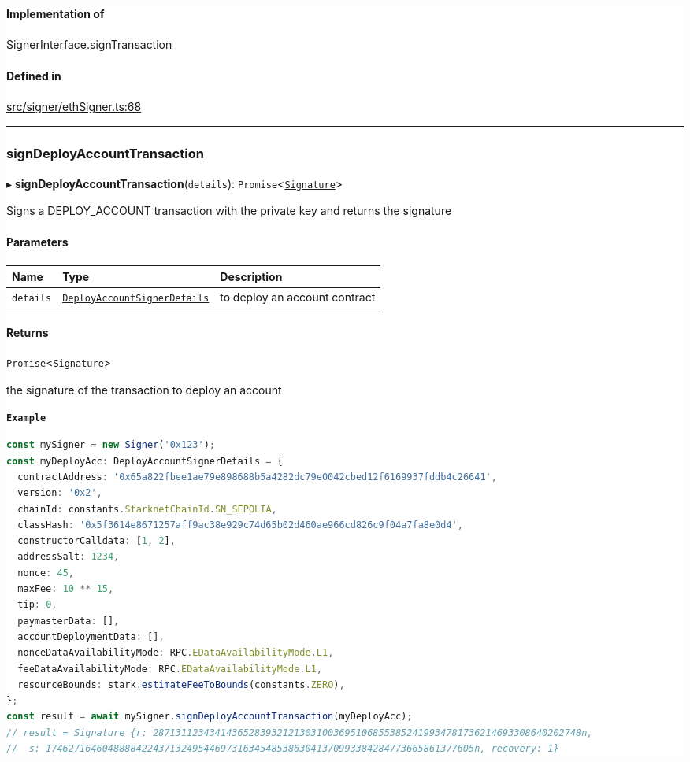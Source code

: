 #### Implementation of

[SignerInterface](SignerInterface.md).[signTransaction](SignerInterface.md#signtransaction)

#### Defined in

[src/signer/ethSigner.ts:68](https://github.com/starknet-io/starknet.js/blob/v7.6.2/src/signer/ethSigner.ts#L68)

---

### signDeployAccountTransaction

▸ **signDeployAccountTransaction**(`details`): `Promise`<[`Signature`](../namespaces/types.md#signature)\>

Signs a DEPLOY_ACCOUNT transaction with the private key and returns the signature

#### Parameters

| Name      | Type                                                                              | Description                   |
| :-------- | :-------------------------------------------------------------------------------- | :---------------------------- |
| `details` | [`DeployAccountSignerDetails`](../namespaces/types.md#deployaccountsignerdetails) | to deploy an account contract |

#### Returns

`Promise`<[`Signature`](../namespaces/types.md#signature)\>

the signature of the transaction to deploy an account

**`Example`**

```typescript
const mySigner = new Signer('0x123');
const myDeployAcc: DeployAccountSignerDetails = {
  contractAddress: '0x65a822fbee1ae79e898688b5a4282dc79e0042cbed12f6169937fddb4c26641',
  version: '0x2',
  chainId: constants.StarknetChainId.SN_SEPOLIA,
  classHash: '0x5f3614e8671257aff9ac38e929c74d65b02d460ae966cd826c9f04a7fa8e0d4',
  constructorCalldata: [1, 2],
  addressSalt: 1234,
  nonce: 45,
  maxFee: 10 ** 15,
  tip: 0,
  paymasterData: [],
  accountDeploymentData: [],
  nonceDataAvailabilityMode: RPC.EDataAvailabilityMode.L1,
  feeDataAvailabilityMode: RPC.EDataAvailabilityMode.L1,
  resourceBounds: stark.estimateFeeToBounds(constants.ZERO),
};
const result = await mySigner.signDeployAccountTransaction(myDeployAcc);
// result = Signature {r: 2871311234341436528393212130310036951068553852419934781736214693308640202748n,
//  s: 1746271646048888422437132495446973163454853863041370993384284773665861377605n, recovery: 1}
```
